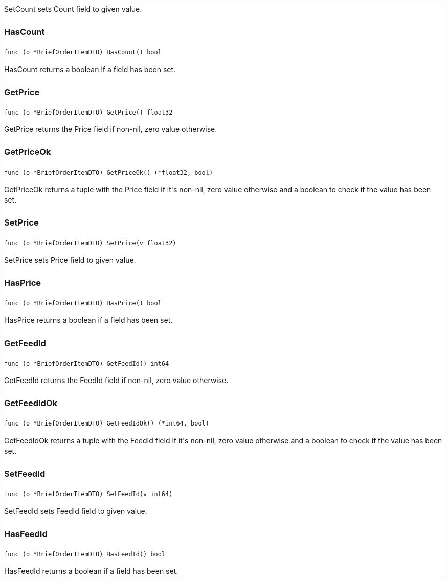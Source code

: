 SetCount sets Count field to given value.

### HasCount

`func (o *BriefOrderItemDTO) HasCount() bool`

HasCount returns a boolean if a field has been set.

### GetPrice

`func (o *BriefOrderItemDTO) GetPrice() float32`

GetPrice returns the Price field if non-nil, zero value otherwise.

### GetPriceOk

`func (o *BriefOrderItemDTO) GetPriceOk() (*float32, bool)`

GetPriceOk returns a tuple with the Price field if it's non-nil, zero value otherwise
and a boolean to check if the value has been set.

### SetPrice

`func (o *BriefOrderItemDTO) SetPrice(v float32)`

SetPrice sets Price field to given value.

### HasPrice

`func (o *BriefOrderItemDTO) HasPrice() bool`

HasPrice returns a boolean if a field has been set.

### GetFeedId

`func (o *BriefOrderItemDTO) GetFeedId() int64`

GetFeedId returns the FeedId field if non-nil, zero value otherwise.

### GetFeedIdOk

`func (o *BriefOrderItemDTO) GetFeedIdOk() (*int64, bool)`

GetFeedIdOk returns a tuple with the FeedId field if it's non-nil, zero value otherwise
and a boolean to check if the value has been set.

### SetFeedId

`func (o *BriefOrderItemDTO) SetFeedId(v int64)`

SetFeedId sets FeedId field to given value.

### HasFeedId

`func (o *BriefOrderItemDTO) HasFeedId() bool`

HasFeedId returns a boolean if a field has been set.
